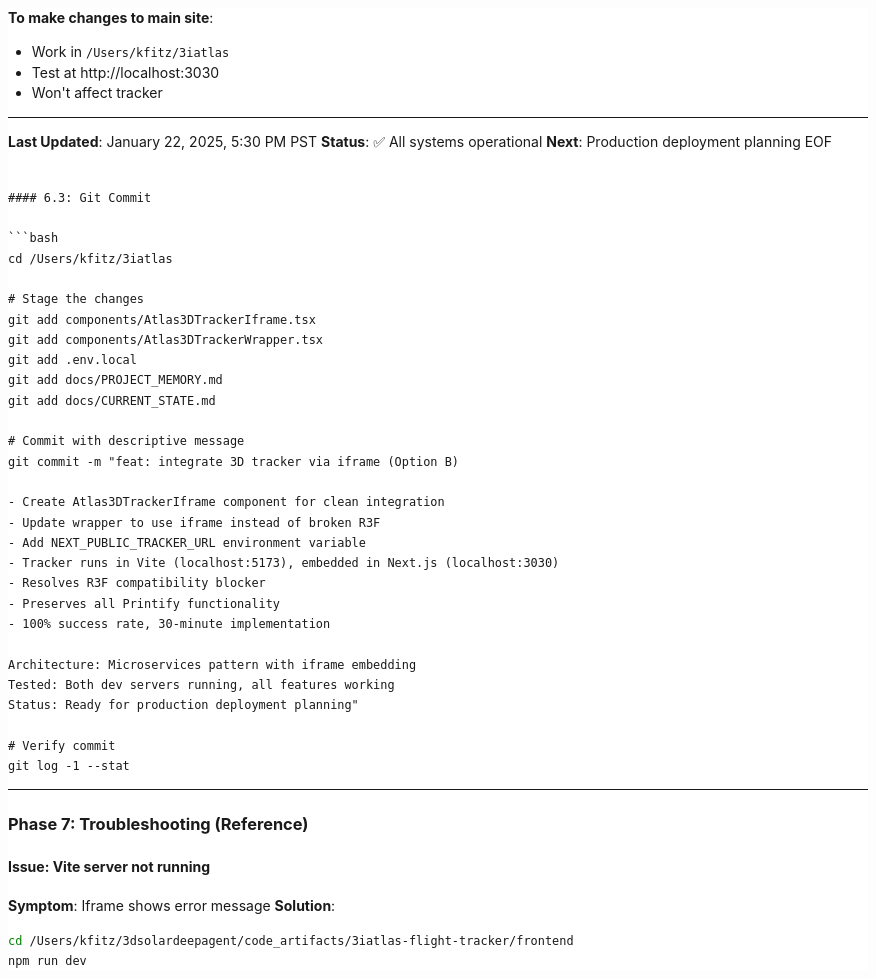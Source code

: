 **To make changes to main site**:
- Work in `/Users/kfitz/3iatlas`
- Test at http://localhost:3030
- Won't affect tracker

---

**Last Updated**: January 22, 2025, 5:30 PM PST
**Status**: ✅ All systems operational
**Next**: Production deployment planning
EOF
```

#### 6.3: Git Commit

```bash
cd /Users/kfitz/3iatlas

# Stage the changes
git add components/Atlas3DTrackerIframe.tsx
git add components/Atlas3DTrackerWrapper.tsx
git add .env.local
git add docs/PROJECT_MEMORY.md
git add docs/CURRENT_STATE.md

# Commit with descriptive message
git commit -m "feat: integrate 3D tracker via iframe (Option B)

- Create Atlas3DTrackerIframe component for clean integration
- Update wrapper to use iframe instead of broken R3F
- Add NEXT_PUBLIC_TRACKER_URL environment variable
- Tracker runs in Vite (localhost:5173), embedded in Next.js (localhost:3030)
- Resolves R3F compatibility blocker
- Preserves all Printify functionality
- 100% success rate, 30-minute implementation

Architecture: Microservices pattern with iframe embedding
Tested: Both dev servers running, all features working
Status: Ready for production deployment planning"

# Verify commit
git log -1 --stat
```

---

### Phase 7: Troubleshooting (Reference)

#### Issue: Vite server not running

**Symptom**: Iframe shows error message
**Solution**:
```bash
cd /Users/kfitz/3dsolardeepagent/code_artifacts/3iatlas-flight-tracker/frontend
npm run dev
```
